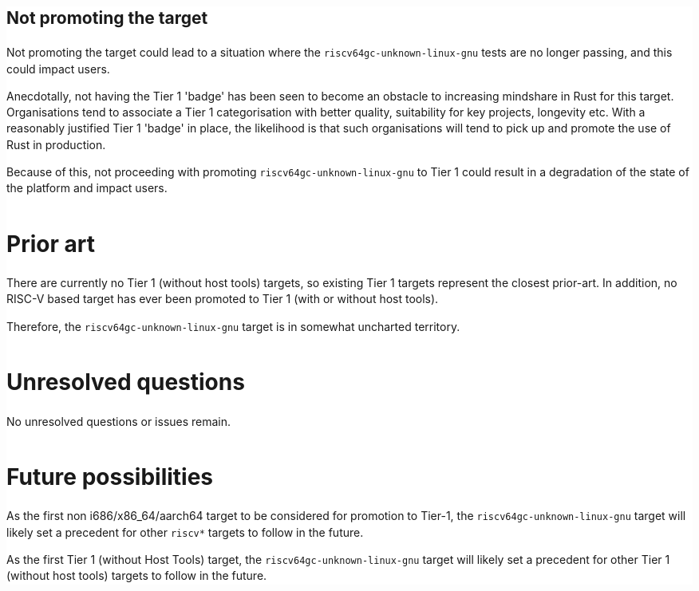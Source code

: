## Not promoting the target

Not promoting the target could lead to a situation where the `riscv64gc-unknown-linux-gnu` tests are no longer passing, and this could impact users.

Anecdotally, not having the Tier 1 'badge' has been seen to become an obstacle to increasing mindshare in Rust for this target. Organisations tend to associate a Tier 1 categorisation with better quality, suitability for key projects, longevity etc. With a reasonably justified Tier 1 'badge' in place, the likelihood is that such organisations will tend to pick up and promote the use of Rust in production.

Because of this, not proceeding with promoting `riscv64gc-unknown-linux-gnu` to Tier 1 could result in a degradation of the state of the platform and impact users.

# Prior art
[prior-art]: #prior-art

There are currently no Tier 1 (without host tools) targets, so existing Tier 1 targets represent the closest prior-art. In addition, no RISC-V based target has ever been promoted to Tier 1 (with or without host tools).

Therefore, the `riscv64gc-unknown-linux-gnu` target is in somewhat uncharted territory.

# Unresolved questions
[unresolved-questions]: #unresolved-questions

No unresolved questions or issues remain.

# Future possibilities
[future-possibilities]: #future-possibilities

As the first non i686/x86_64/aarch64 target to be considered for promotion to Tier-1, the `riscv64gc-unknown-linux-gnu` target will likely set a precedent for other `riscv*` targets to follow in the future.

As the first Tier 1 (without Host Tools) target, the `riscv64gc-unknown-linux-gnu` target will likely set a precedent for other Tier 1 (without host tools) targets to follow in the future.


[summary]: #summary
[motivation]: #motivation
[guide-level-explanation]: #guide-level-explanation
[reference-level-explanation]: #reference-level-explanation
[drawbacks]: #drawbacks
[rationale-and-alternatives]: #rationale-and-alternatives